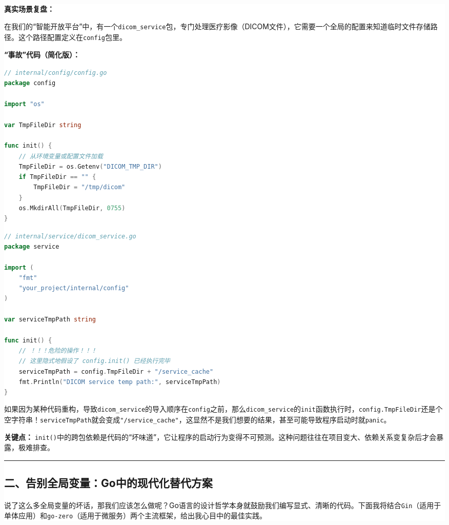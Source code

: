 **真实场景复盘：**

在我们的“智能开放平台”中，有一个`dicom_service`包，专门处理医疗影像（DICOM文件），它需要一个全局的配置来知道临时文件存储路径。这个路径配置定义在`config`包里。

**“事故”代码（简化版）：**

```go
// internal/config/config.go
package config

import "os"

var TmpFileDir string

func init() {
    // 从环境变量或配置文件加载
    TmpFileDir = os.Getenv("DICOM_TMP_DIR")
    if TmpFileDir == "" {
        TmpFileDir = "/tmp/dicom"
    }
    os.MkdirAll(TmpFileDir, 0755)
}
```

```go
// internal/service/dicom_service.go
package service

import (
    "fmt"
    "your_project/internal/config"
)

var serviceTmpPath string

func init() {
    // ！！！危险的操作！！！
    // 这里隐式地假设了 config.init() 已经执行完毕
    serviceTmpPath = config.TmpFileDir + "/service_cache" 
    fmt.Println("DICOM service temp path:", serviceTmpPath)
}
```

如果因为某种代码重构，导致`dicom_service`的导入顺序在`config`之前，那么`dicom_service`的`init`函数执行时，`config.TmpFileDir`还是个空字符串！`serviceTmpPath`就会变成`"/service_cache"`，这显然不是我们想要的结果，甚至可能导致程序启动时就`panic`。

**关键点：** `init()`中的跨包依赖是代码的“坏味道”，它让程序的启动行为变得不可预测。这种问题往往在项目变大、依赖关系变复杂后才会暴露，极难排查。

---

## 二、告别全局变量：Go中的现代化替代方案

说了这么多全局变量的坏话，那我们应该怎么做呢？Go语言的设计哲学本身就鼓励我们编写显式、清晰的代码。下面我将结合`Gin`（适用于单体应用）和`go-zero`（适用于微服务）两个主流框架，给出我心目中的最佳实践。
